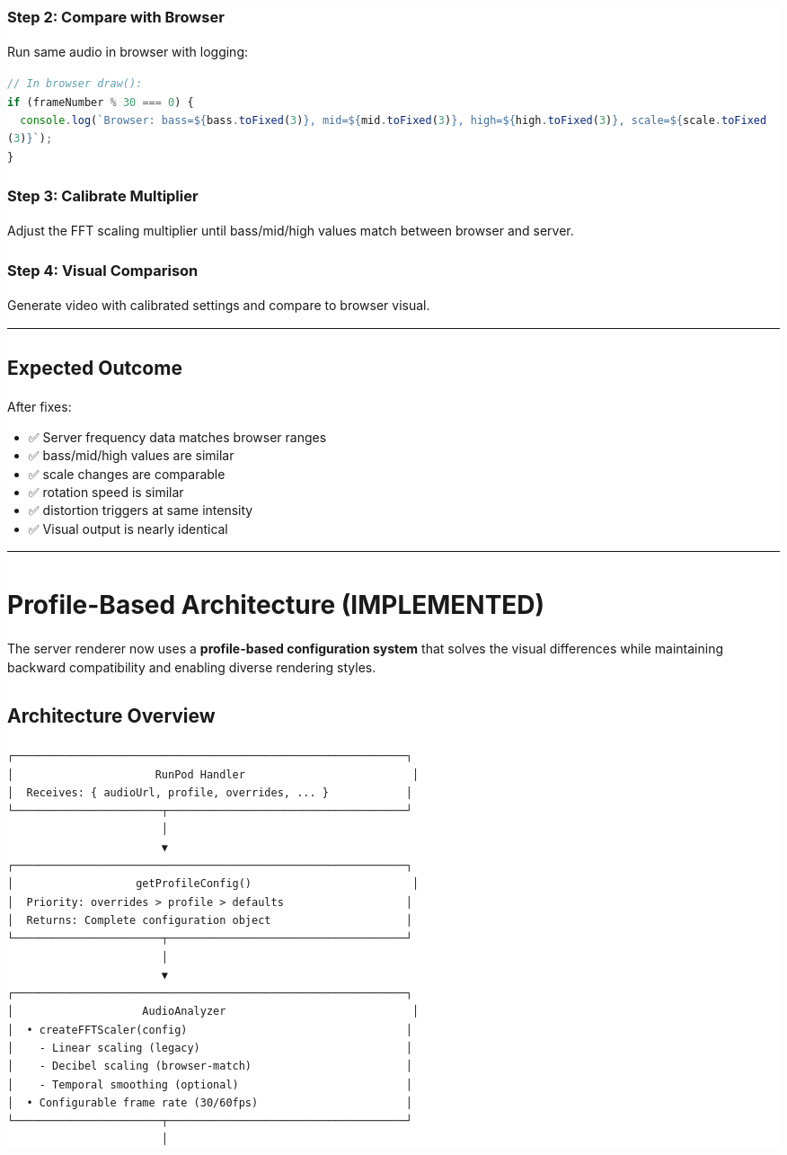 ### Step 2: Compare with Browser

Run same audio in browser with logging:

```javascript
// In browser draw():
if (frameNumber % 30 === 0) {
  console.log(`Browser: bass=${bass.toFixed(3)}, mid=${mid.toFixed(3)}, high=${high.toFixed(3)}, scale=${scale.toFixed(3)}`);
}
```

### Step 3: Calibrate Multiplier

Adjust the FFT scaling multiplier until bass/mid/high values match between browser and server.

### Step 4: Visual Comparison

Generate video with calibrated settings and compare to browser visual.

---

## Expected Outcome

After fixes:
- ✅ Server frequency data matches browser ranges
- ✅ bass/mid/high values are similar
- ✅ scale changes are comparable
- ✅ rotation speed is similar
- ✅ distortion triggers at same intensity
- ✅ Visual output is nearly identical

---

# Profile-Based Architecture (IMPLEMENTED)

The server renderer now uses a **profile-based configuration system** that solves the visual differences while maintaining backward compatibility and enabling diverse rendering styles.

## Architecture Overview

```
┌─────────────────────────────────────────────────────────────┐
│                      RunPod Handler                          │
│  Receives: { audioUrl, profile, overrides, ... }            │
└───────────────────────┬─────────────────────────────────────┘
                        │
                        ▼
┌─────────────────────────────────────────────────────────────┐
│                   getProfileConfig()                         │
│  Priority: overrides > profile > defaults                   │
│  Returns: Complete configuration object                     │
└───────────────────────┬─────────────────────────────────────┘
                        │
                        ▼
┌─────────────────────────────────────────────────────────────┐
│                    AudioAnalyzer                             │
│  • createFFTScaler(config)                                  │
│    - Linear scaling (legacy)                                │
│    - Decibel scaling (browser-match)                        │
│    - Temporal smoothing (optional)                          │
│  • Configurable frame rate (30/60fps)                       │
└───────────────────────┬─────────────────────────────────────┘
                        │
```